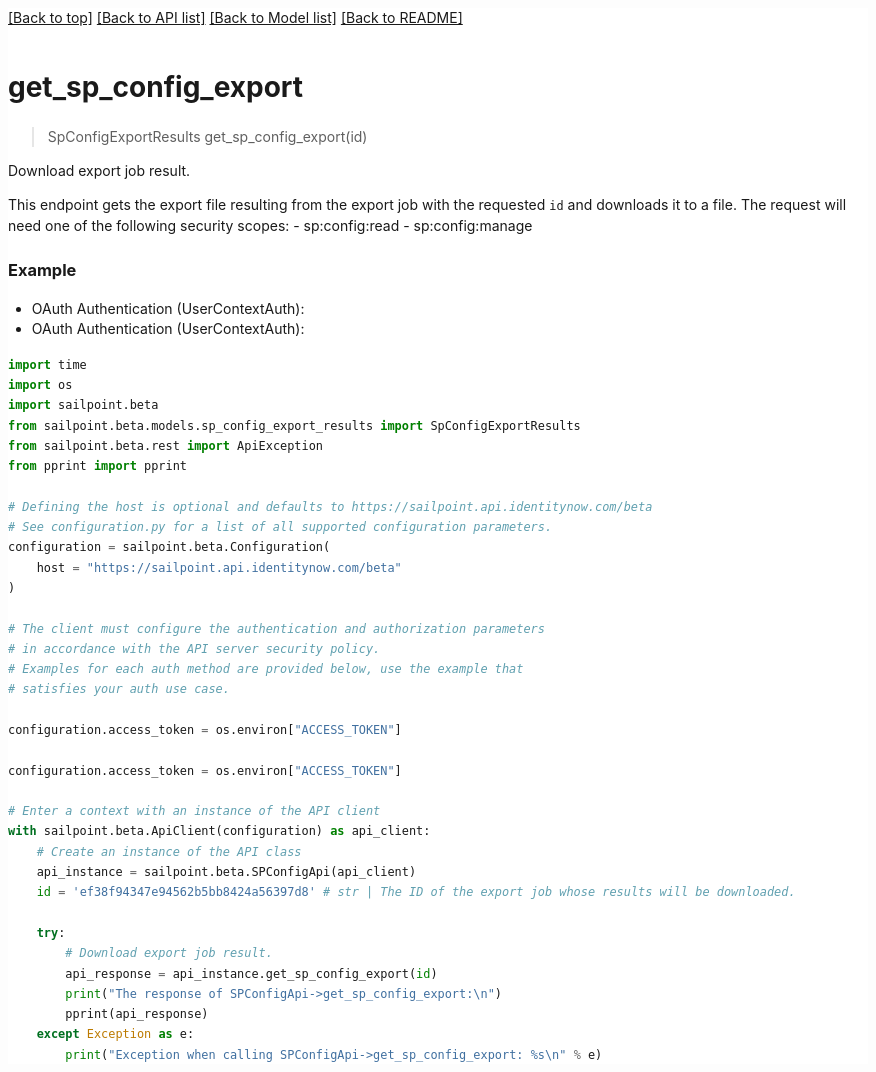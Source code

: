 [[Back to top]](#) [[Back to API list]](../README.md#documentation-for-api-endpoints) [[Back to Model list]](../README.md#documentation-for-models) [[Back to README]](../README.md)

# **get_sp_config_export**
> SpConfigExportResults get_sp_config_export(id)

Download export job result.

This endpoint gets the export file resulting from the export job with the requested `id` and downloads it to a file. The request will need one of the following security scopes: - sp:config:read - sp:config:manage

### Example

* OAuth Authentication (UserContextAuth):
* OAuth Authentication (UserContextAuth):
```python
import time
import os
import sailpoint.beta
from sailpoint.beta.models.sp_config_export_results import SpConfigExportResults
from sailpoint.beta.rest import ApiException
from pprint import pprint

# Defining the host is optional and defaults to https://sailpoint.api.identitynow.com/beta
# See configuration.py for a list of all supported configuration parameters.
configuration = sailpoint.beta.Configuration(
    host = "https://sailpoint.api.identitynow.com/beta"
)

# The client must configure the authentication and authorization parameters
# in accordance with the API server security policy.
# Examples for each auth method are provided below, use the example that
# satisfies your auth use case.

configuration.access_token = os.environ["ACCESS_TOKEN"]

configuration.access_token = os.environ["ACCESS_TOKEN"]

# Enter a context with an instance of the API client
with sailpoint.beta.ApiClient(configuration) as api_client:
    # Create an instance of the API class
    api_instance = sailpoint.beta.SPConfigApi(api_client)
    id = 'ef38f94347e94562b5bb8424a56397d8' # str | The ID of the export job whose results will be downloaded.

    try:
        # Download export job result.
        api_response = api_instance.get_sp_config_export(id)
        print("The response of SPConfigApi->get_sp_config_export:\n")
        pprint(api_response)
    except Exception as e:
        print("Exception when calling SPConfigApi->get_sp_config_export: %s\n" % e)
```
